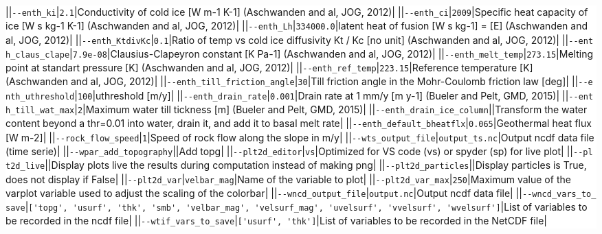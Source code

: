 ||`--enth_ki`|`2.1`|Conductivity of cold ice [W m-1 K-1] (Aschwanden and al, JOG, 2012)|
||`--enth_ci`|`2009`|Specific heat capacity of ice [W s kg-1 K-1] (Aschwanden and al, JOG, 2012)|
||`--enth_Lh`|`334000.0`|latent heat of fusion [W s kg-1] = [E] (Aschwanden and al, JOG, 2012)|
||`--enth_KtdivKc`|`0.1`|Ratio of temp vs cold ice diffusivity Kt / Kc [no unit] (Aschwanden and al, JOG, 2012)|
||`--enth_claus_clape`|`7.9e-08`|Clausius-Clapeyron constant [K Pa-1] (Aschwanden and al, JOG, 2012)|
||`--enth_melt_temp`|`273.15`|Melting point at standart pressure [K] (Aschwanden and al, JOG, 2012)|
||`--enth_ref_temp`|`223.15`|Reference temperature [K] (Aschwanden and al, JOG, 2012)|
||`--enth_till_friction_angle`|`30`|Till friction angle in the Mohr-Coulomb friction law [deg]|
||`--enth_uthreshold`|`100`|uthreshold [m/y]|
||`--enth_drain_rate`|`0.001`|Drain rate at 1 mm/y  [m y-1] (Bueler and Pelt, GMD, 2015)|
||`--enth_till_wat_max`|`2`|Maximum water till tickness [m] (Bueler and Pelt, GMD, 2015)|
||`--enth_drain_ice_column`||Transform the water content beyond a thr=0.01 into water, drain it, and add it to basal melt rate|
||`--enth_default_bheatflx`|`0.065`|Geothermal heat flux [W m-2]|
||`--rock_flow_speed`|`1`|Speed of rock flow along the slope in m/y|
||`--wts_output_file`|`output_ts.nc`|Output ncdf data file (time serie)|
||`--wpar_add_topography`||Add topg|
||`--plt2d_editor`|`vs`|Optimized for VS code (vs) or spyder (sp) for live plot|
||`--plt2d_live`||Display plots live the results during computation instead of making png|
||`--plt2d_particles`||Display particles is True, does not display if False|
||`--plt2d_var`|`velbar_mag`|Name of the variable to plot|
||`--plt2d_var_max`|`250`|Maximum value of the varplot variable used to adjust the scaling of the colorbar|
||`--wncd_output_file`|`output.nc`|Output ncdf data file|
||`--wncd_vars_to_save`|`['topg', 'usurf', 'thk', 'smb', 'velbar_mag', 'velsurf_mag', 'uvelsurf', 'vvelsurf', 'wvelsurf']`|List of variables to be recorded in the ncdf file|
||`--wtif_vars_to_save`|`['usurf', 'thk']`|List of variables to be recorded in the NetCDF file|

